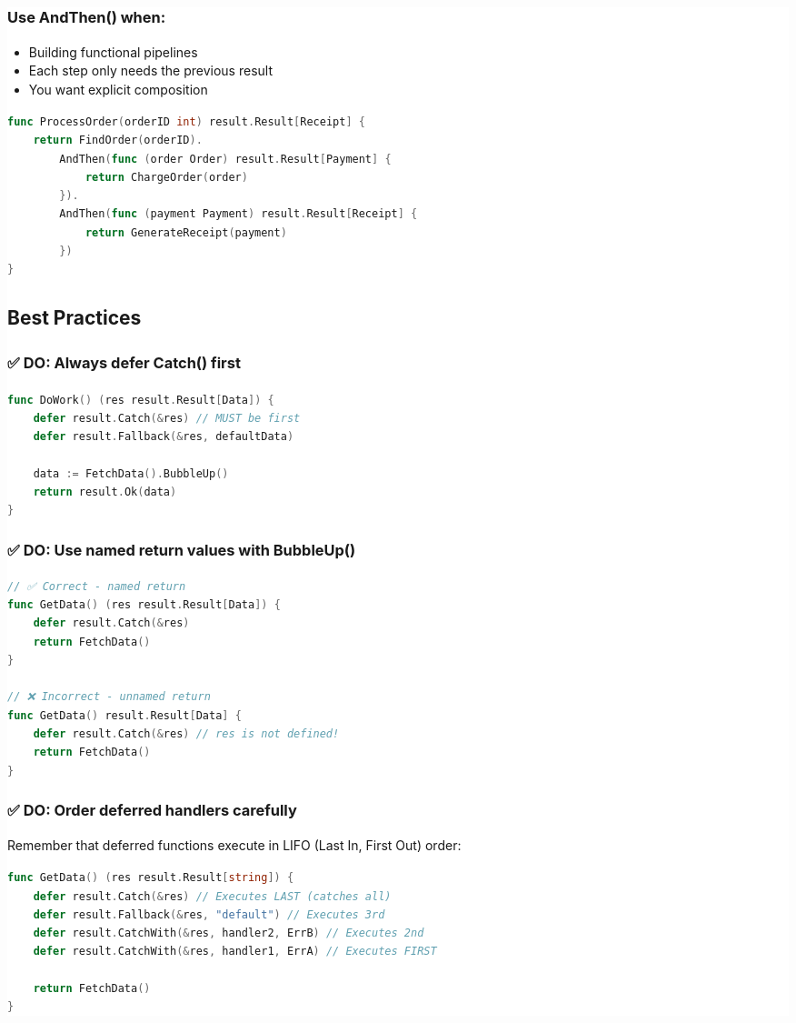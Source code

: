 ### Use AndThen() when:

- Building functional pipelines
- Each step only needs the previous result
- You want explicit composition

```go
func ProcessOrder(orderID int) result.Result[Receipt] {
    return FindOrder(orderID).
        AndThen(func (order Order) result.Result[Payment] {
            return ChargeOrder(order)
        }).
        AndThen(func (payment Payment) result.Result[Receipt] {
            return GenerateReceipt(payment)
        })
}
```

## Best Practices

### ✅ DO: Always defer Catch() first

```go
func DoWork() (res result.Result[Data]) {
    defer result.Catch(&res) // MUST be first
    defer result.Fallback(&res, defaultData)

    data := FetchData().BubbleUp()
    return result.Ok(data)
}
```

### ✅ DO: Use named return values with BubbleUp()

```go
// ✅ Correct - named return
func GetData() (res result.Result[Data]) {
    defer result.Catch(&res)
    return FetchData()
}

// ❌ Incorrect - unnamed return
func GetData() result.Result[Data] {
    defer result.Catch(&res) // res is not defined!
    return FetchData()
}
```

### ✅ DO: Order deferred handlers carefully

Remember that deferred functions execute in LIFO (Last In, First Out) order:

```go
func GetData() (res result.Result[string]) {
    defer result.Catch(&res) // Executes LAST (catches all)
    defer result.Fallback(&res, "default") // Executes 3rd
    defer result.CatchWith(&res, handler2, ErrB) // Executes 2nd
    defer result.CatchWith(&res, handler1, ErrA) // Executes FIRST

    return FetchData()
}
```
